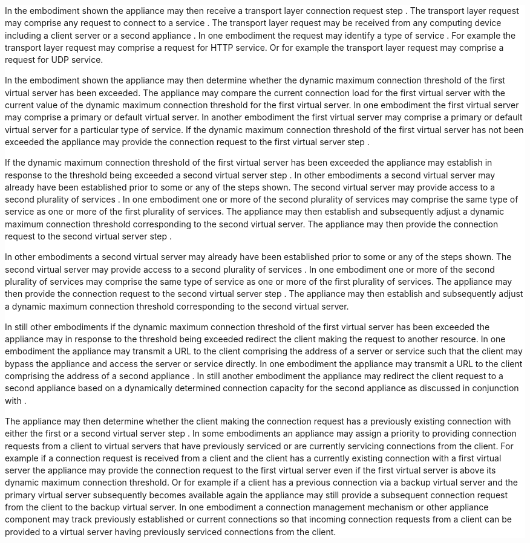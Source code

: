 In the embodiment shown the appliance may then receive a transport layer connection request step . The transport layer request may comprise any request to connect to a service . The transport layer request may be received from any computing device including a client server or a second appliance . In one embodiment the request may identify a type of service . For example the transport layer request may comprise a request for HTTP service. Or for example the transport layer request may comprise a request for UDP service.

In the embodiment shown the appliance may then determine whether the dynamic maximum connection threshold of the first virtual server has been exceeded. The appliance may compare the current connection load for the first virtual server with the current value of the dynamic maximum connection threshold for the first virtual server. In one embodiment the first virtual server may comprise a primary or default virtual server. In another embodiment the first virtual server may comprise a primary or default virtual server for a particular type of service. If the dynamic maximum connection threshold of the first virtual server has not been exceeded the appliance may provide the connection request to the first virtual server step .

If the dynamic maximum connection threshold of the first virtual server has been exceeded the appliance may establish in response to the threshold being exceeded a second virtual server step . In other embodiments a second virtual server may already have been established prior to some or any of the steps shown. The second virtual server may provide access to a second plurality of services . In one embodiment one or more of the second plurality of services may comprise the same type of service as one or more of the first plurality of services. The appliance may then establish and subsequently adjust a dynamic maximum connection threshold corresponding to the second virtual server. The appliance may then provide the connection request to the second virtual server step .

In other embodiments a second virtual server may already have been established prior to some or any of the steps shown. The second virtual server may provide access to a second plurality of services . In one embodiment one or more of the second plurality of services may comprise the same type of service as one or more of the first plurality of services. The appliance may then provide the connection request to the second virtual server step . The appliance may then establish and subsequently adjust a dynamic maximum connection threshold corresponding to the second virtual server.

In still other embodiments if the dynamic maximum connection threshold of the first virtual server has been exceeded the appliance may in response to the threshold being exceeded redirect the client making the request to another resource. In one embodiment the appliance may transmit a URL to the client comprising the address of a server or service such that the client may bypass the appliance and access the server or service directly. In one embodiment the appliance may transmit a URL to the client comprising the address of a second appliance . In still another embodiment the appliance may redirect the client request to a second appliance based on a dynamically determined connection capacity for the second appliance as discussed in conjunction with .

The appliance may then determine whether the client making the connection request has a previously existing connection with either the first or a second virtual server step . In some embodiments an appliance may assign a priority to providing connection requests from a client to virtual servers that have previously serviced or are currently servicing connections from the client. For example if a connection request is received from a client and the client has a currently existing connection with a first virtual server the appliance may provide the connection request to the first virtual server even if the first virtual server is above its dynamic maximum connection threshold. Or for example if a client has a previous connection via a backup virtual server and the primary virtual server subsequently becomes available again the appliance may still provide a subsequent connection request from the client to the backup virtual server. In one embodiment a connection management mechanism or other appliance component may track previously established or current connections so that incoming connection requests from a client can be provided to a virtual server having previously serviced connections from the client.
